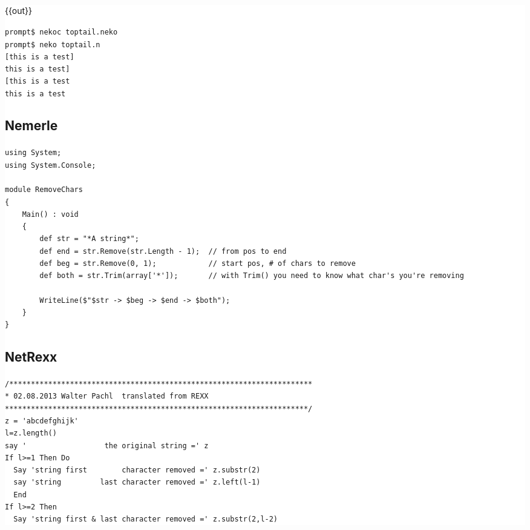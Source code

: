 
{{out}}

```txt
prompt$ nekoc toptail.neko
prompt$ neko toptail.n
[this is a test]
this is a test]
[this is a test
this is a test
```



## Nemerle


```Nemerle
using System;
using System.Console;

module RemoveChars
{
    Main() : void
    {
        def str = "*A string*";
        def end = str.Remove(str.Length - 1);  // from pos to end
        def beg = str.Remove(0, 1);            // start pos, # of chars to remove
        def both = str.Trim(array['*']);       // with Trim() you need to know what char's you're removing
        
        WriteLine($"$str -> $beg -> $end -> $both");
    }
}
```



## NetRexx


```netrexx
/**********************************************************************
* 02.08.2013 Walter Pachl  translated from REXX
**********************************************************************/
z = 'abcdefghijk'
l=z.length()
say '                  the original string =' z
If l>=1 Then Do
  Say 'string first        character removed =' z.substr(2)
  say 'string         last character removed =' z.left(l-1)
  End
If l>=2 Then
  Say 'string first & last character removed =' z.substr(2,l-2)
```
